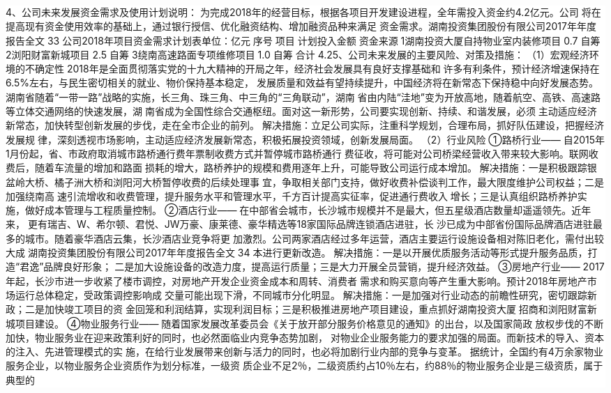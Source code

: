 4、公司未来发展资金需求及使用计划说明：
为完成2018年的经营目标，根据各项目开发建设进程，全年需投入资金约4.2亿元。公司
将在提高现有资金使用效率的基础上，通过银行授信、优化融资结构、增加融资品种来满足
资金需求。湖南投资集团股份有限公司2017年年度报告全文
33
公司2018年项目资金需求计划表单位：亿元
序号
项目
计划投入金额
资金来源
1湖南投资大厦自持物业室内装修项目
0.7
自筹
2浏阳财富新城项目
2.5
自筹
3绕南高速路面专项维修项目
1.0
自筹
合计
4.25、公司未来发展的主要风险、对策及措施：
（1）宏观经济环境的不确定性
2018年是全面贯彻落实党的十九大精神的开局之年，经济社会发展具有良好支撑基础和
许多有利条件，预计经济增速保持在6.5%左右，与民生密切相关的就业、物价保持基本稳定，
发展质量和效益有望持续提升，中国经济将在新常态下保持稳中向好发展态势。
湖南省随着“一带一路”战略的实施，长三角、珠三角、中三角的“三角联动”，湖南
省由内陆“洼地”变为开放高地，随着航空、高铁、高速路等立体交通网络的快速发展，湖
南省成为全国性综合交通枢纽。面对这一新形势，公司要实现创新、持续、和谐发展，必须
主动适应经济新常态，加快转型创新发展的步伐，走在全市企业的前列。
解决措施：立足公司实际，注重科学规划，合理布局，抓好队伍建设，把握经济发展规
律，深刻透视市场影响，主动适应经济发展新常态，积极拓展投资领域，创新发展局面。
（2）行业风险
①路桥行业——
自2015年1月份起，省、市政府取消城市路桥通行费年票制收费方式并暂停城市路桥通行
费征收，将可能对公司桥梁经营收入带来较大影响。联网收费后，随着车流量的增加和路面
损耗的增大，路桥养护的规模和费用逐年上升，可能导致公司运行成本增加。
解决措施：一是积极跟踪银盆岭大桥、橘子洲大桥和浏阳河大桥暂停收费的后续处理事
宜，争取相关部门支持，做好收费补偿谈判工作，最大限度维护公司权益；二是加强绕南高
速引流增收和收费管理，提升服务水平和管理水平，千方百计提高实征率，促进通行费收入
增长；三是认真组织路桥养护实施，做好成本管理与工程质量控制。
②酒店行业——
在中部省会城市，长沙城市规模并不是最大，但五星级酒店数量却遥遥领先。近年来，
更有瑞吉、W、希尔顿、君悦、JW万豪、康莱德、豪华精选等18家国际品牌连锁酒店进驻，长
沙已成为中部省份国际品牌酒店进驻最多的城市。随着豪华酒店云集，长沙酒店业竞争将更
加激烈。公司两家酒店经过多年运营，酒店主要运行设施设备相对陈旧老化，需付出较大成
湖南投资集团股份有限公司2017年年度报告全文
34
本进行更新改造。
解决措施：一是以开展优质服务活动等形式提升服务品质，打造“君逸”品牌良好形象；
二是加大设施设备的改造力度，提高运行质量；三是大力开展全员营销，提升经济效益。
③房地产行业——
2017年起，长沙市进一步收紧了楼市调控，对房地产开发企业资金成本和周转、消费者
需求和购买意向等产生重大影响。预计2018年房地产市场运行总体稳定，受政策调控影响成
交量可能出现下滑，不同城市分化明显。
解决措施：一是加强对行业动态的前瞻性研究，密切跟踪新政；二是加快竣工项目的资
金回笼和利润结算，实现利润目标；三是积极推进房地产项目建设，重点抓好湖南投资大厦
招商和浏阳财富新城项目建设。
④物业服务行业——
随着国家发展改革委员会《关于放开部分服务价格意见的通知》的出台，以及国家简政
放权步伐的不断加快，物业服务业在迎来政策利好的同时，也必然面临业内竞争态势加剧，
对物业企业服务能力的要求加强的局面。而新技术的导入、资本的注入、先进管理模式的实
施，在给行业发展带来创新与活力的同时，也必将加剧行业内部的竞争与变革。
据统计，全国约有4万余家物业服务企业，以物业服务企业资质作为划分标准，一级资
质企业不足2％，二级资质约占10％左右，约88％的物业服务企业是三级资质，属于典型的